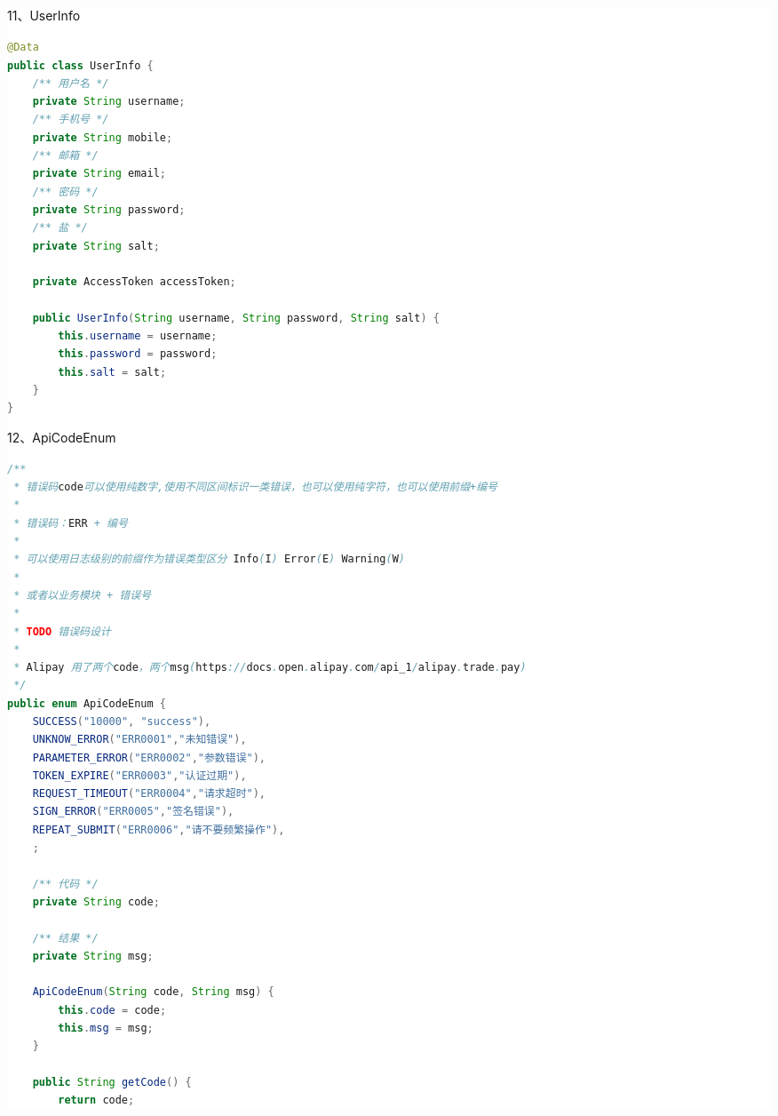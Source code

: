 11、UserInfo

```java
@Data
public class UserInfo {
    /** 用户名 */
    private String username;
    /** 手机号 */
    private String mobile;
    /** 邮箱 */
    private String email;
    /** 密码 */
    private String password;
    /** 盐 */
    private String salt;

    private AccessToken accessToken;

    public UserInfo(String username, String password, String salt) {
        this.username = username;
        this.password = password;
        this.salt = salt;
    }
}
```

12、ApiCodeEnum

```java
/**
 * 错误码code可以使用纯数字,使用不同区间标识一类错误，也可以使用纯字符，也可以使用前缀+编号
 *
 * 错误码：ERR + 编号
 *
 * 可以使用日志级别的前缀作为错误类型区分 Info(I) Error(E) Warning(W)
 *
 * 或者以业务模块 + 错误号
 *
 * TODO 错误码设计
 *
 * Alipay 用了两个code，两个msg(https://docs.open.alipay.com/api_1/alipay.trade.pay)
 */
public enum ApiCodeEnum {
    SUCCESS("10000", "success"),
    UNKNOW_ERROR("ERR0001","未知错误"),
    PARAMETER_ERROR("ERR0002","参数错误"),
    TOKEN_EXPIRE("ERR0003","认证过期"),
    REQUEST_TIMEOUT("ERR0004","请求超时"),
    SIGN_ERROR("ERR0005","签名错误"),
    REPEAT_SUBMIT("ERR0006","请不要频繁操作"),
    ;

    /** 代码 */
    private String code;

    /** 结果 */
    private String msg;

    ApiCodeEnum(String code, String msg) {
        this.code = code;
        this.msg = msg;
    }

    public String getCode() {
        return code;
```